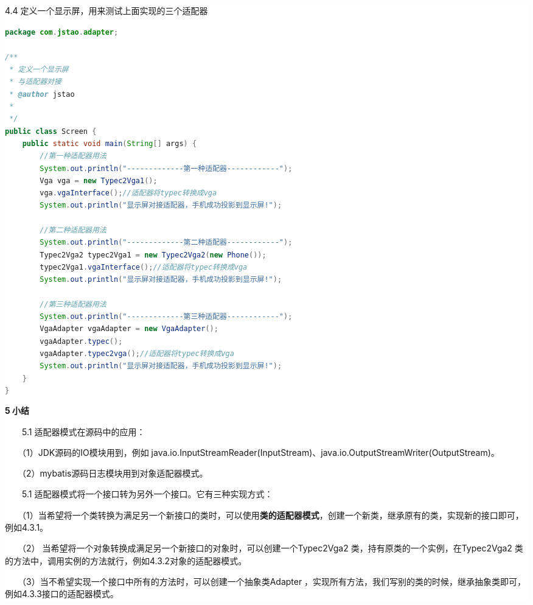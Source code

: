 4.4 定义一个显示屏，用来测试上面实现的三个适配器

```java
package com.jstao.adapter;

/**
 * 定义一个显示屏
 * 与适配器对接
 * @author jstao
 *
 */
public class Screen {
    public static void main(String[] args) {
        //第一种适配器用法
        System.out.println("-------------第一种适配器------------");
        Vga vga = new Typec2Vga1();
        vga.vgaInterface();//适配器将typec转换成vga
        System.out.println("显示屏对接适配器，手机成功投影到显示屏!");
        
        //第二种适配器用法
        System.out.println("-------------第二种适配器------------");
        Typec2Vga2 typec2Vga1 = new Typec2Vga2(new Phone());
        typec2Vga1.vgaInterface();//适配器将typec转换成vga
        System.out.println("显示屏对接适配器，手机成功投影到显示屏!");
        
        //第三种适配器用法
        System.out.println("-------------第三种适配器------------");
        VgaAdapter vgaAdapter = new VgaAdapter();
        vgaAdapter.typec();
        vgaAdapter.typec2vga();//适配器将typec转换成vga
        System.out.println("显示屏对接适配器，手机成功投影到显示屏!");
    }
}
```

**5 小结**

　　5.1 适配器模式在源码中的应用：

　　（1）JDK源码的IO模块用到，例如 java.io.InputStreamReader(InputStream)、java.io.OutputStreamWriter(OutputStream)。

　　（2）mybatis源码日志模块用到对象适配器模式。

　　5.1 适配器模式将一个接口转为另外一个接口。它有三种实现方式：

　　（1）当希望将一个类转换为满足另一个新接口的类时，可以使用**类的适配器模式**，创建一个新类，继承原有的类，实现新的接口即可，例如4.3.1。

　　（2） 当希望将一个对象转换成满足另一个新接口的对象时，可以创建一个Typec2Vga2 类，持有原类的一个实例，在Typec2Vga2 类的方法中，调用实例的方法就行，例如4.3.2对象的适配器模式。

　　（3）当不希望实现一个接口中所有的方法时，可以创建一个抽象类Adapter ，实现所有方法，我们写别的类的时候，继承抽象类即可，例如4.3.3接口的适配器模式。

